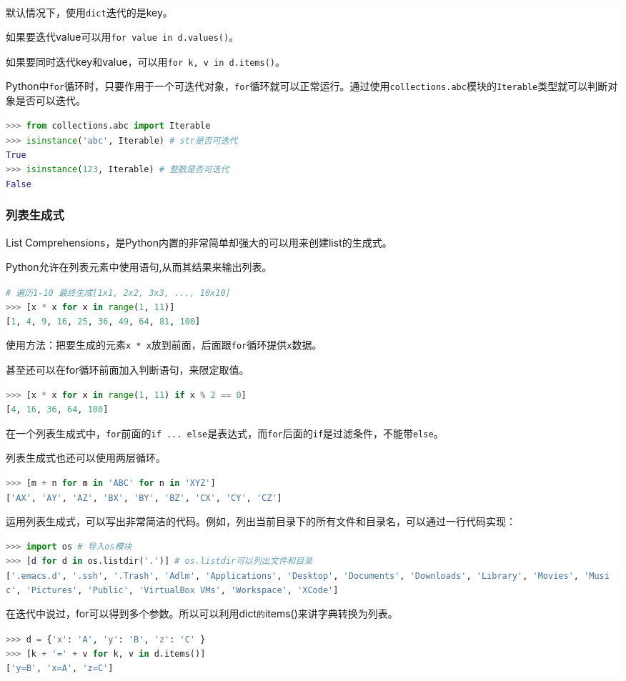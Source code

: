 默认情况下，使用`dict`迭代的是key。

如果要迭代value可以用`for value in d.values()`。

如果要同时迭代key和value，可以用`for k, v in d.items()`。

Python中`for`循环时，只要作用于一个可迭代对象，`for`循环就可以正常运行。通过使用`collections.abc`模块的`Iterable`类型就可以判断对象是否可以迭代。

```python
>>> from collections.abc import Iterable
>>> isinstance('abc', Iterable) # str是否可迭代
True
>>> isinstance(123, Iterable) # 整数是否可迭代
False
```



### 列表生成式

List Comprehensions，是Python内置的非常简单却强大的可以用来创建list的生成式。

Python允许在列表元素中使用语句,从而其结果来输出列表。

```python
# 遍历1-10 最终生成[1x1, 2x2, 3x3, ..., 10x10]
>>> [x * x for x in range(1, 11)]
[1, 4, 9, 16, 25, 36, 49, 64, 81, 100]
```

使用方法：把要生成的元素`x * x`放到前面，后面跟`for`循环提供`x`数据。

甚至还可以在for循环前面加入判断语句，来限定取值。

```python
>>> [x * x for x in range(1, 11) if x % 2 == 0]
[4, 16, 36, 64, 100]
```

在一个列表生成式中，`for`前面的`if ... else`是表达式，而`for`后面的`if`是过滤条件，不能带`else`。

列表生成式也还可以使用两层循环。

```python
>>> [m + n for m in 'ABC' for n in 'XYZ']
['AX', 'AY', 'AZ', 'BX', 'BY', 'BZ', 'CX', 'CY', 'CZ']
```

运用列表生成式，可以写出非常简洁的代码。例如，列出当前目录下的所有文件和目录名，可以通过一行代码实现：

```python
>>> import os # 导入os模块
>>> [d for d in os.listdir('.')] # os.listdir可以列出文件和目录
['.emacs.d', '.ssh', '.Trash', 'Adlm', 'Applications', 'Desktop', 'Documents', 'Downloads', 'Library', 'Movies', 'Music', 'Pictures', 'Public', 'VirtualBox VMs', 'Workspace', 'XCode']
```

在迭代中说过，for可以得到多个参数。所以可以利用dict`的`items()来讲字典转换为列表。

```python
>>> d = {'x': 'A', 'y': 'B', 'z': 'C' }
>>> [k + '=' + v for k, v in d.items()]
['y=B', 'x=A', 'z=C']
```
